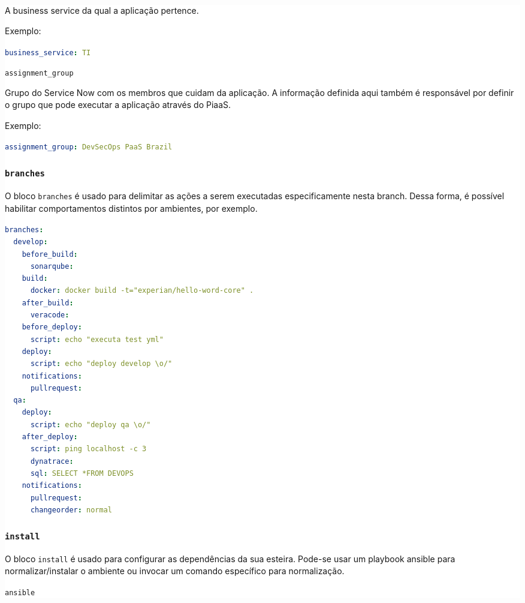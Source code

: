 A business service da qual a aplicação pertence.

Exemplo:
```yaml
business_service: TI
```

`assignment_group`

Grupo do Service Now com os membros que cuidam da aplicação. A informação definida aqui também é responsável por definir o grupo que pode executar a aplicação através do PiaaS.

Exemplo:
```yaml
assignment_group: DevSecOps PaaS Brazil 
```

### `branches`

O bloco `branches` é usado para delimitar as ações a serem executadas especificamente nesta branch. Dessa forma, é possível habilitar comportamentos distintos por ambientes, por exemplo.

```yaml
branches:
  develop:
    before_build:
      sonarqube: 
    build: 
      docker: docker build -t="experian/hello-word-core" .
    after_build:
      veracode:
    before_deploy:
      script: echo "executa test yml"
    deploy:
      script: echo "deploy develop \o/"
    notifications: 
      pullrequest: 
  qa:
    deploy:
      script: echo "deploy qa \o/"
    after_deploy:
      script: ping localhost -c 3
      dynatrace:
      sql: SELECT *FROM DEVOPS
    notifications: 
      pullrequest: 
      changeorder: normal
```

### `install`

O bloco `install` é usado para configurar as dependências da sua esteira. Pode-se usar um playbook ansible para normalizar/instalar o ambiente ou invocar um comando específico para normalização. 

`ansible`
